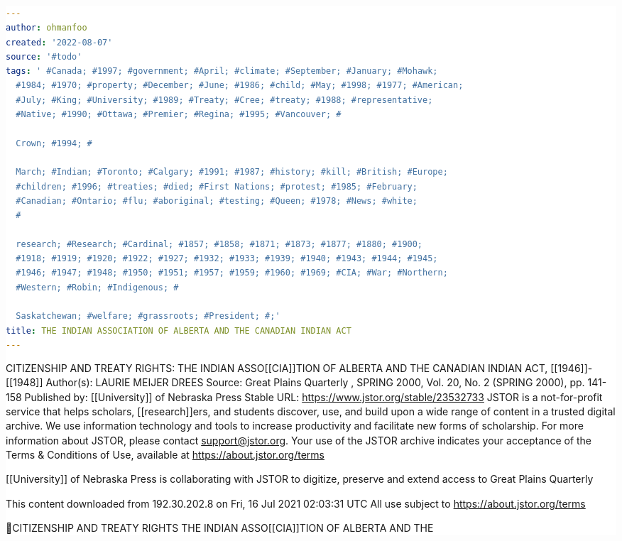 ```yaml
---
author: ohmanfoo
created: '2022-08-07'
source: '#todo'
tags: ' #Canada; #1997; #government; #April; #climate; #September; #January; #Mohawk;
  #1984; #1970; #property; #December; #June; #1986; #child; #May; #1998; #1977; #American;
  #July; #King; #University; #1989; #Treaty; #Cree; #treaty; #1988; #representative;
  #Native; #1990; #Ottawa; #Premier; #Regina; #1995; #Vancouver; #

  Crown; #1994; #

  March; #Indian; #Toronto; #Calgary; #1991; #1987; #history; #kill; #British; #Europe;
  #children; #1996; #treaties; #died; #First Nations; #protest; #1985; #February;
  #Canadian; #Ontario; #flu; #aboriginal; #testing; #Queen; #1978; #News; #white;
  #

  research; #Research; #Cardinal; #1857; #1858; #1871; #1873; #1877; #1880; #1900;
  #1918; #1919; #1920; #1922; #1927; #1932; #1933; #1939; #1940; #1943; #1944; #1945;
  #1946; #1947; #1948; #1950; #1951; #1957; #1959; #1960; #1969; #CIA; #War; #Northern;
  #Western; #Robin; #Indigenous; #

  Saskatchewan; #welfare; #grassroots; #President; #;'
title: THE INDIAN ASSOCIATION OF ALBERTA AND THE CANADIAN INDIAN ACT
---
```


CITIZENSHIP AND TREATY RIGHTS: THE INDIAN ASSO[[CIA]]TION OF ALBERTA AND THE
CANADIAN INDIAN ACT, [[1946]]-[[1948]]
Author(s): LAURIE MEIJER DREES
Source: Great Plains Quarterly , SPRING 2000, Vol. 20, No. 2 (SPRING 2000), pp. 141-158
Published by: [[University]] of Nebraska Press
Stable URL: https://www.jstor.org/stable/23532733
JSTOR is a not-for-profit service that helps scholars, [[research]]ers, and students discover, use, and build upon a wide
range of content in a trusted digital archive. We use information technology and tools to increase productivity and
facilitate new forms of scholarship. For more information about JSTOR, please contact support@jstor.org.
Your use of the JSTOR archive indicates your acceptance of the Terms & Conditions of Use, available at
https://about.jstor.org/terms

[[University]] of Nebraska Press is collaborating with JSTOR to digitize, preserve and extend
access to Great Plains Quarterly

This content downloaded from
192.30.202.8 on Fri, 16 Jul 2021 02:03:31 UTC
All use subject to https://about.jstor.org/terms

CITIZENSHIP AND TREATY RIGHTS
THE INDIAN ASSO[[CIA]]TION OF ALBERTA AND THE
